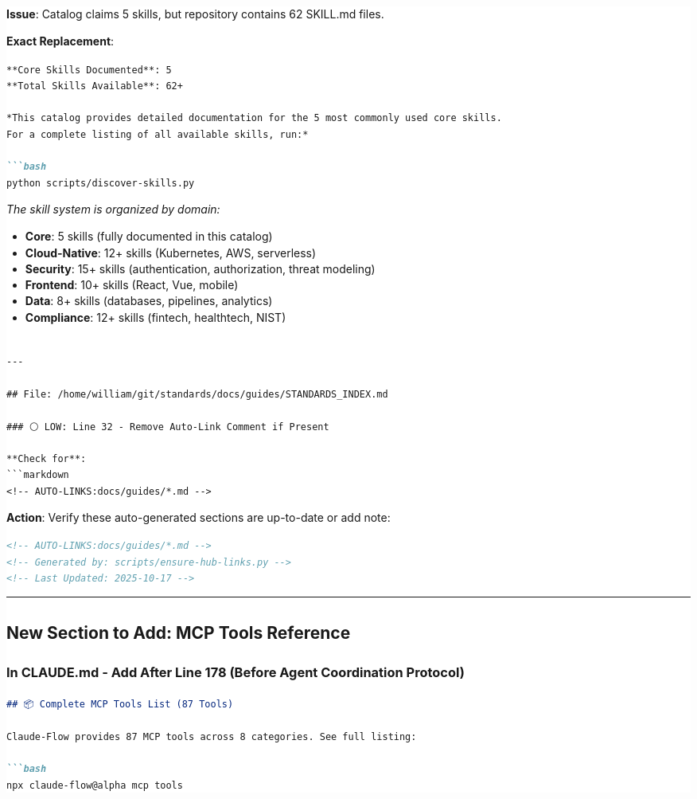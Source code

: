 **Issue**: Catalog claims 5 skills, but repository contains 62 SKILL.md files.

**Exact Replacement**:

```markdown
**Core Skills Documented**: 5
**Total Skills Available**: 62+

*This catalog provides detailed documentation for the 5 most commonly used core skills.
For a complete listing of all available skills, run:*

```bash
python scripts/discover-skills.py
```

*The skill system is organized by domain:*

- **Core**: 5 skills (fully documented in this catalog)
- **Cloud-Native**: 12+ skills (Kubernetes, AWS, serverless)
- **Security**: 15+ skills (authentication, authorization, threat modeling)
- **Frontend**: 10+ skills (React, Vue, mobile)
- **Data**: 8+ skills (databases, pipelines, analytics)
- **Compliance**: 12+ skills (fintech, healthtech, NIST)

```

---

## File: /home/william/git/standards/docs/guides/STANDARDS_INDEX.md

### ⚪ LOW: Line 32 - Remove Auto-Link Comment if Present

**Check for**:
```markdown
<!-- AUTO-LINKS:docs/guides/*.md -->
```

**Action**: Verify these auto-generated sections are up-to-date or add note:

```markdown
<!-- AUTO-LINKS:docs/guides/*.md -->
<!-- Generated by: scripts/ensure-hub-links.py -->
<!-- Last Updated: 2025-10-17 -->
```

---

## New Section to Add: MCP Tools Reference

### In CLAUDE.md - Add After Line 178 (Before Agent Coordination Protocol)

```markdown
## 📦 Complete MCP Tools List (87 Tools)

Claude-Flow provides 87 MCP tools across 8 categories. See full listing:

```bash
npx claude-flow@alpha mcp tools
```
